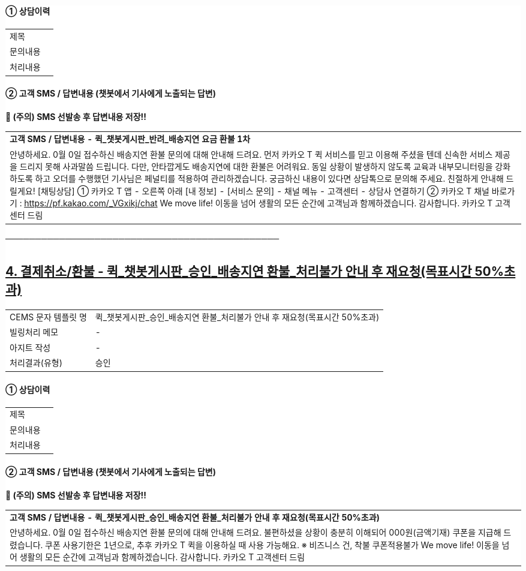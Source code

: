 #### 

#### **①** **상담이력**

|  |  |
| --- | --- |
| 제목 |  |
| 문의내용 |  |
| 처리내용 |  |

#### **② 고객 SMS / 답변내용 (챗봇에서 기사에게 노출되는 답변)**

****🚨 (주의) SMS 선발송 후 답변내용 저장!!****

|  |
| --- |
| **고객 SMS / 답변내용 - 퀵\_챗봇게시판\_반려\_배송지연 요금 환불 1차** |
| 안녕하세요.  0월 0일 접수하신 배송지연 환불 문의에 대해 안내해 드려요.  먼저 카카오 T 퀵 서비스를 믿고 이용해 주셨을 텐데 신속한 서비스 제공을 드리지 못해 사과말씀 드립니다.  다만, 안타깝게도 배송지연에 대한 환불은 어려워요.  동일 상황이 발생하지 않도록 교육과 내부모니터링을 강화하도록 하고 오더를 수행했던 기사님은 페널티를 적용하여 관리하겠습니다.  궁금하신 내용이 있다면 상담톡으로 문의해 주세요. 친절하게 안내해 드릴게요!  [채팅상담] ① 카카오 T 앱 - 오른쪽 아래 [내 정보] - [서비스 문의] - 채널 메뉴 - 고객센터 - 상담사 연결하기 ② 카카오 T 채널 바로가기 : <https://pf.kakao.com/_VGxikj/chat>  We move life!  이동을 넘어 생활의 모든 순간에 고객님과 함께하겠습니다.  감사합니다.  카카오 T 고객센터 드림 |

**──────────────────────────────────────────────**

[**4.** **결제취소/환불 - 퀵\_챗봇게시판\_승인\_배송지연 환불\_처리불가 안내 후 재요청(목표시간 50%초과)**](#h_01JACEZVE4FA0KN07YKEA57V3E)
------------------------------------------------------------------------------------------------------

|  |  |
| --- | --- |
| CEMS 문자 템플릿 명 | 퀵\_챗봇게시판\_승인\_배송지연 환불\_처리불가 안내 후 재요청(목표시간 50%초과) |
| 빌링처리 메모 | - |
| 아지트 작성 | - |
| 처리결과(유형) | 승인 |

#### 

#### **①** **상담이력**

|  |  |
| --- | --- |
| 제목 |  |
| 문의내용 |  |
| 처리내용 |  |

#### **② 고객 SMS / 답변내용 (챗봇에서 기사에게 노출되는 답변)**

****🚨 (주의) SMS 선발송 후 답변내용 저장!!****

|  |
| --- |
| **고객 SMS / 답변내용 - 퀵\_챗봇게시판\_승인\_배송지연 환불\_처리불가 안내 후 재요청(목표시간 50%초과)** |
| 안녕하세요.  0월 0일 접수하신 배송지연 환불 문의에 대해 안내해 드려요.  불편하셨을 상황이 충분히 이해되어 000원(금액기재) 쿠폰을 지급해 드렸습니다.  쿠폰 사용기한은 1년으로, 추후 카카오 T 퀵을 이용하실 때 사용 가능해요.  ※ 비즈니스 건, 착불 쿠폰적용불가  We move life! 이동을 넘어 생활의 모든 순간에 고객님과 함께하겠습니다. 감사합니다.  카카오 T 고객센터 드림 |
